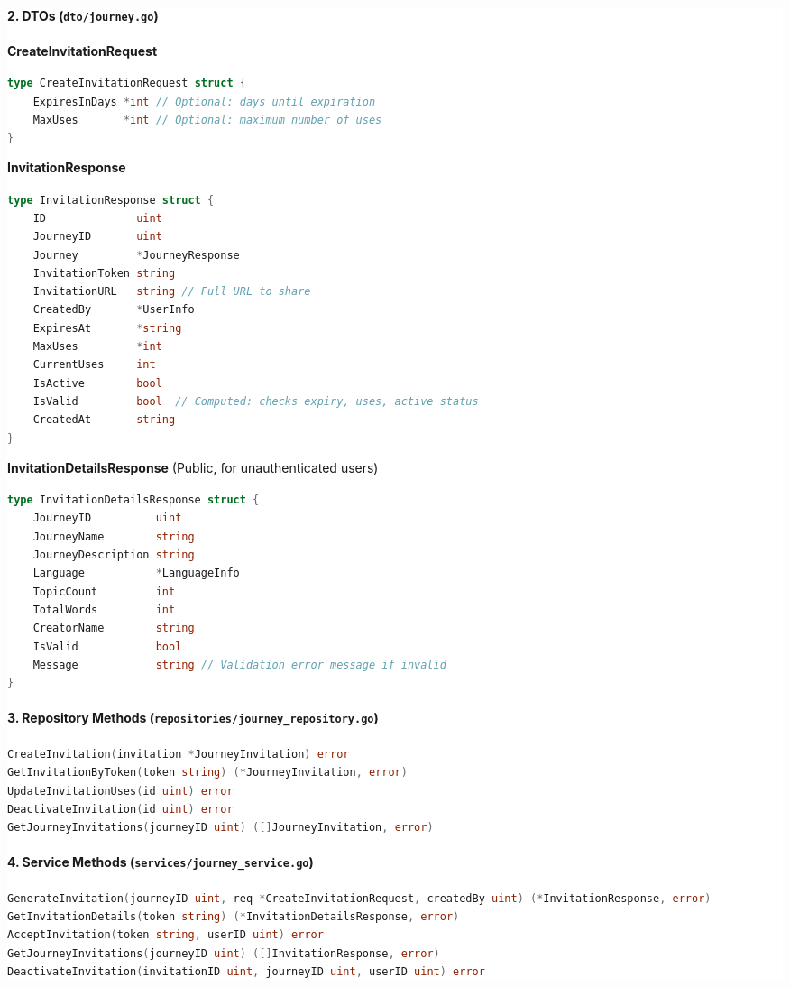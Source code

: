 #### 2. DTOs (`dto/journey.go`)

**CreateInvitationRequest**
```go
type CreateInvitationRequest struct {
    ExpiresInDays *int // Optional: days until expiration
    MaxUses       *int // Optional: maximum number of uses
}
```

**InvitationResponse**
```go
type InvitationResponse struct {
    ID              uint
    JourneyID       uint
    Journey         *JourneyResponse
    InvitationToken string
    InvitationURL   string // Full URL to share
    CreatedBy       *UserInfo
    ExpiresAt       *string
    MaxUses         *int
    CurrentUses     int
    IsActive        bool
    IsValid         bool  // Computed: checks expiry, uses, active status
    CreatedAt       string
}
```

**InvitationDetailsResponse** (Public, for unauthenticated users)
```go
type InvitationDetailsResponse struct {
    JourneyID          uint
    JourneyName        string
    JourneyDescription string
    Language           *LanguageInfo
    TopicCount         int
    TotalWords         int
    CreatorName        string
    IsValid            bool
    Message            string // Validation error message if invalid
}
```

#### 3. Repository Methods (`repositories/journey_repository.go`)
```go
CreateInvitation(invitation *JourneyInvitation) error
GetInvitationByToken(token string) (*JourneyInvitation, error)
UpdateInvitationUses(id uint) error
DeactivateInvitation(id uint) error
GetJourneyInvitations(journeyID uint) ([]JourneyInvitation, error)
```

#### 4. Service Methods (`services/journey_service.go`)
```go
GenerateInvitation(journeyID uint, req *CreateInvitationRequest, createdBy uint) (*InvitationResponse, error)
GetInvitationDetails(token string) (*InvitationDetailsResponse, error)
AcceptInvitation(token string, userID uint) error
GetJourneyInvitations(journeyID uint) ([]InvitationResponse, error)
DeactivateInvitation(invitationID uint, journeyID uint, userID uint) error
```
